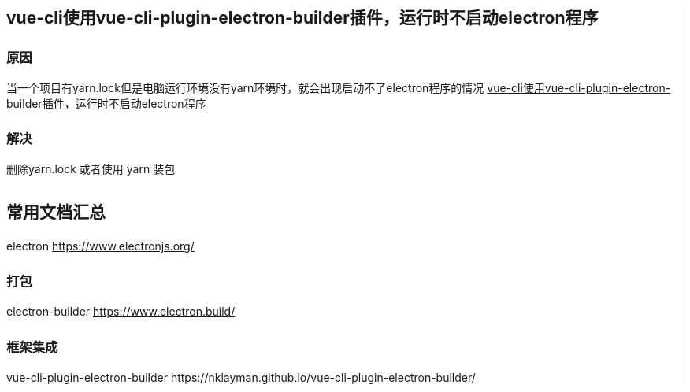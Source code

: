 ## vue-cli使用vue-cli-plugin-electron-builder插件，运行时不启动electron程序

### 原因
当一个项目有yarn.lock但是电脑运行环境没有yarn环境时，就会出现启动不了electron程序的情况
[vue-cli使用vue-cli-plugin-electron-builder插件，运行时不启动electron程序](https://blog.csdn.net/fyt0215/article/details/106293049)

### 解决
删除yarn.lock 或者使用  yarn 装包

## 常用文档汇总

electron <https://www.electronjs.org/>

### 打包

electron-builder <https://www.electron.build/>

### 框架集成

vue-cli-plugin-electron-builder <https://nklayman.github.io/vue-cli-plugin-electron-builder/>
